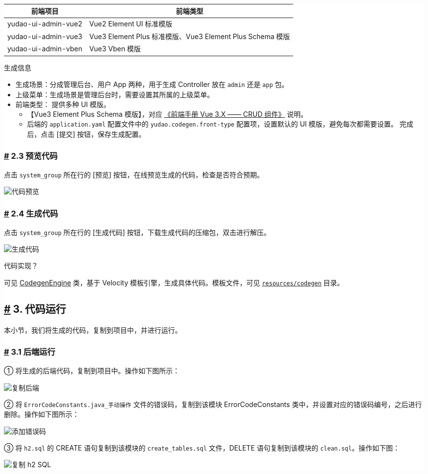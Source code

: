 
| 前端项目 | 前端类型 |
| --- | --- |
| yudao-ui-admin-vue2 | Vue2 Element UI 标准模版 |
| yudao-ui-admin-vue3 | Vue3 Element Plus 标准模版、Vue3 Element Plus Schema 模版 |
| yudao-ui-admin-vben | Vue3 Vben 模版 |

 生成信息

 * 生成场景：分成管理后台、用户 App 两种，用于生成 Controller 放在 `admin` 还是 `app` 包。
* 上级菜单：生成场景是管理后台时，需要设置其所属的上级菜单。
* 前端类型： 提供多种 UI 模版。
	+ 【Vue3 Element Plus Schema 模版】，对应 [《前端手册 Vue 3.X —— CRUD 组件》](/vue3/crud-schema) 说明。
	+ 后端的 `application.yaml` 配置文件中的 `yudao.codegen.front-type` 配置项，设置默认的 UI 模版，避免每次都需要设置。
 完成后，点击 [提交] 按钮，保存生成配置。

 ### [#](#_2-3-预览代码) 2.3 预览代码

 点击 `system_group` 所在行的 [预览] 按钮，在线预览生成的代码，检查是否符合预期。

 ![代码预览](https://cloud.iocoder.cn/img/%E4%BB%A3%E7%A0%81%E7%94%9F%E6%88%90/%E5%8D%95%E8%A1%A8/%E4%BB%A3%E7%A0%81%E9%A2%84%E8%A7%88.png)

 ### [#](#_2-4-生成代码) 2.4 生成代码

 点击 `system_group` 所在行的 [生成代码] 按钮，下载生成代码的压缩包，双击进行解压。

 ![生成代码](https://cloud.iocoder.cn/img/%E4%BB%A3%E7%A0%81%E7%94%9F%E6%88%90/%E5%8D%95%E8%A1%A8/%E4%BB%A3%E7%A0%81%E7%94%9F%E6%88%90.png)

 代码实现？

 可见 [CodegenEngine](https://github.com/YunaiV/yudao-cloud/blob/master/yudao-module-infra/yudao-module-infra-biz/src/main/java/cn/iocoder/yudao/module/infra/service/codegen/inner/CodegenEngine.java) 类，基于 Velocity 模板引擎，生成具体代码。模板文件，可见 [`resources/codegen`](https://github.com/YunaiV/yudao-cloud/tree/master/yudao-module-infra/yudao-module-infra-biz/src/main/resources/codegen) 目录。

 ## [#](#_3-代码运行) 3. 代码运行

 本小节，我们将生成的代码，复制到项目中，并进行运行。

 ### [#](#_3-1-后端运行) 3.1 后端运行

 ① 将生成的后端代码，复制到项目中。操作如下图所示：

 ![复制后端](https://cloud.iocoder.cn/img/%E4%BB%A3%E7%A0%81%E7%94%9F%E6%88%90/%E5%8D%95%E8%A1%A8/%E5%A4%8D%E5%88%B6%E5%90%8E%E7%AB%AF.png)

 ② 将 `ErrorCodeConstants.java_手动操作` 文件的错误码，复制到该模块 ErrorCodeConstants 类中，并设置对应的错误码编号，之后进行删除。操作如下图所示：

 ![添加错误码](https://cloud.iocoder.cn/img/%E4%BB%A3%E7%A0%81%E7%94%9F%E6%88%90/%E5%8D%95%E8%A1%A8/%E6%B7%BB%E5%8A%A0%E9%94%99%E8%AF%AF%E7%A0%81.png)

 ③ 将 `h2.sql` 的 CREATE 语句复制到该模块的 `create_tables.sql` 文件，DELETE 语句复制到该模块的 `clean.sql`。操作如下图：

 ![复制 h2 SQL](https://cloud.iocoder.cn/img/%E4%BB%A3%E7%A0%81%E7%94%9F%E6%88%90/%E5%8D%95%E8%A1%A8/%E5%A4%8D%E5%88%B6H2.png)
